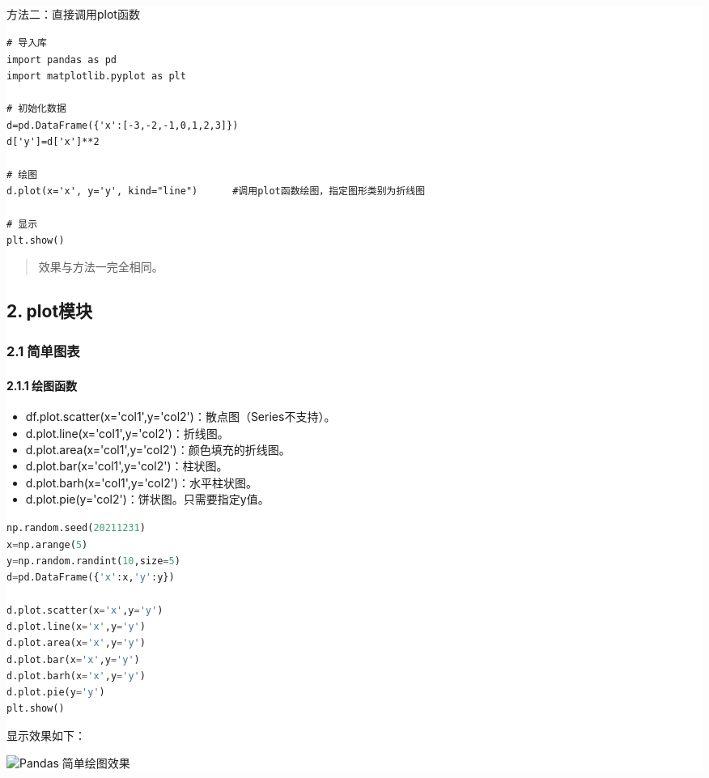 方法二：直接调用plot函数


```
# 导入库
import pandas as pd
import matplotlib.pyplot as plt

# 初始化数据
d=pd.DataFrame({'x':[-3,-2,-1,0,1,2,3]})
d['y']=d['x']**2

# 绘图
d.plot(x='x', y='y', kind="line")      #调用plot函数绘图，指定图形类别为折线图

# 显示
plt.show()
```

> 效果与方法一完全相同。

## 2. plot模块

### 2.1 简单图表

#### 2.1.1 绘图函数

+ df.plot.scatter(x='col1',y='col2')：散点图（Series不支持）。
+ d.plot.line(x='col1',y='col2')：折线图。
+ d.plot.area(x='col1',y='col2')：颜色填充的折线图。
+ d.plot.bar(x='col1',y='col2')：柱状图。
+ d.plot.barh(x='col1',y='col2')：水平柱状图。
+ d.plot.pie(y='col2')：饼状图。只需要指定y值。


```python
np.random.seed(20211231)
x=np.arange(5)
y=np.random.randint(10,size=5)
d=pd.DataFrame({'x':x,'y':y})

d.plot.scatter(x='x',y='y')
d.plot.line(x='x',y='y')
d.plot.area(x='x',y='y')
d.plot.bar(x='x',y='y')
d.plot.barh(x='x',y='y')
d.plot.pie(y='y') 
plt.show()
```

显示效果如下：

![Pandas 简单绘图效果](https://img-blog.csdnimg.cn/4b24bc3c5cca45319ad633199aa8ed80.png?x-oss-process=image/watermark,type_d3F5LXplbmhlaQ,shadow_50,text_Q1NETiBAaHVzdGxlaQ==,size_20,color_FFFFFF,t_70,g_se,x_16#pic_center)

